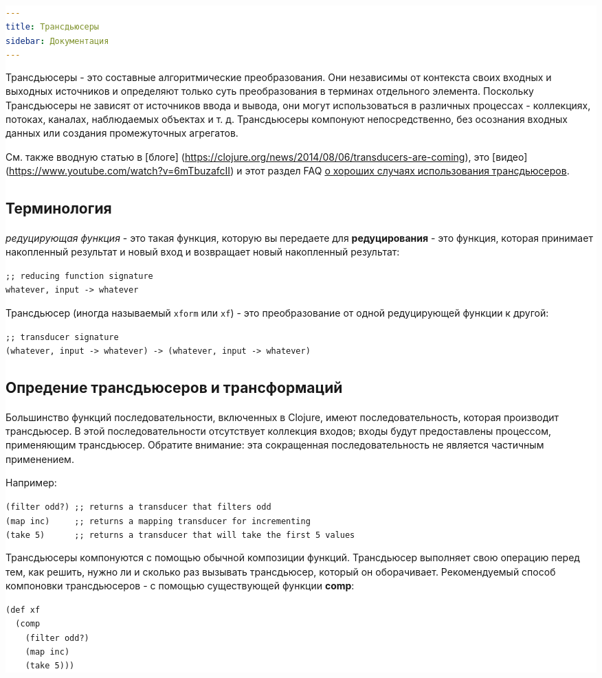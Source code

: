 ```yaml
---
title: Трансдьюсеры
sidebar: Документация
---
```


Трансдьюсеры - это составные алгоритмические преобразования. Они независимы от контекста своих входных и выходных источников и определяют только суть преобразования в терминах отдельного элемента. Поскольку Трансдьюсеры не зависят от источников ввода и вывода, они могут использоваться в различных процессах - коллекциях, потоках, каналах, наблюдаемых объектах и т. д. Трансдьюсеры компонуют непосредственно, без осознания входных данных или создания промежуточных агрегатов.

См. также вводную статью в [блоге] (https://clojure.org/news/2014/08/06/transducers-are-coming), это [видео] (https://www.youtube.com/watch?v=6mTbuzafcII) и этот раздел FAQ [о хороших случаях использования трансдьюсеров](https://clojure.org/guides/faq#transducers_vs_seqs).

## Терминология

_редуцирующая функция_ - это такая функция, которую вы передаете для **редуцирования** - это функция, которая принимает накопленный результат и новый вход и возвращает новый накопленный результат:

```
;; reducing function signature
whatever, input -> whatever
```

Трансдьюсер (иногда называемый `xform` или `xf`) - это преобразование от одной редуцирующей функции к другой:

```
;; transducer signature
(whatever, input -> whatever) -> (whatever, input -> whatever)
```

## Опредение трансдьюсеров и трансформаций

Большинство функций последовательности, включенных в Clojure, имеют последовательность, которая производит трансдьюсер. В этой последовательности отсутствует коллекция входов; входы будут предоставлены процессом, применяющим трансдьюсер. Обратите внимание: эта сокращенная последовательность не является частичным применением.

Например:

```
(filter odd?) ;; returns a transducer that filters odd
(map inc)     ;; returns a mapping transducer for incrementing
(take 5)      ;; returns a transducer that will take the first 5 values
```

Трансдьюсеры компонуются с помощью обычной композиции функций. Трансдьюсер выполняет свою операцию перед тем, как решить, нужно ли и сколько раз вызывать трансдьюсер, который он оборачивает. Рекомендуемый способ компоновки трансдьюсеров - с помощью существующей функции **comp**:

```
(def xf
  (comp
    (filter odd?)
    (map inc)
    (take 5)))
```
